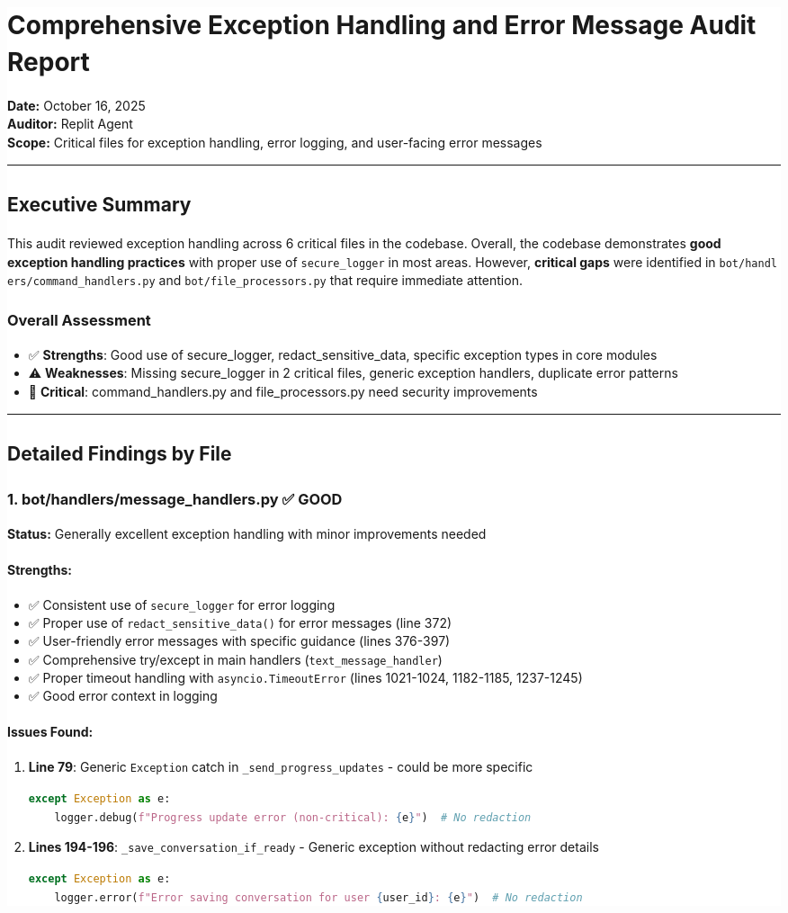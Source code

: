 # Comprehensive Exception Handling and Error Message Audit Report

**Date:** October 16, 2025  
**Auditor:** Replit Agent  
**Scope:** Critical files for exception handling, error logging, and user-facing error messages

---

## Executive Summary

This audit reviewed exception handling across 6 critical files in the codebase. Overall, the codebase demonstrates **good exception handling practices** with proper use of `secure_logger` in most areas. However, **critical gaps** were identified in `bot/handlers/command_handlers.py` and `bot/file_processors.py` that require immediate attention.

### Overall Assessment
- ✅ **Strengths**: Good use of secure_logger, redact_sensitive_data, specific exception types in core modules
- ⚠️ **Weaknesses**: Missing secure_logger in 2 critical files, generic exception handlers, duplicate error patterns
- 🔴 **Critical**: command_handlers.py and file_processors.py need security improvements

---

## Detailed Findings by File

### 1. bot/handlers/message_handlers.py ✅ GOOD

**Status:** Generally excellent exception handling with minor improvements needed

#### Strengths:
- ✅ Consistent use of `secure_logger` for error logging
- ✅ Proper use of `redact_sensitive_data()` for error messages (line 372)
- ✅ User-friendly error messages with specific guidance (lines 376-397)
- ✅ Comprehensive try/except in main handlers (`text_message_handler`)
- ✅ Proper timeout handling with `asyncio.TimeoutError` (lines 1021-1024, 1182-1185, 1237-1245)
- ✅ Good error context in logging

#### Issues Found:
1. **Line 79**: Generic `Exception` catch in `_send_progress_updates` - could be more specific
   ```python
   except Exception as e:
       logger.debug(f"Progress update error (non-critical): {e}")  # No redaction
   ```

2. **Lines 194-196**: `_save_conversation_if_ready` - Generic exception without redacting error details
   ```python
   except Exception as e:
       logger.error(f"Error saving conversation for user {user_id}: {e}")  # No redaction
   ```
